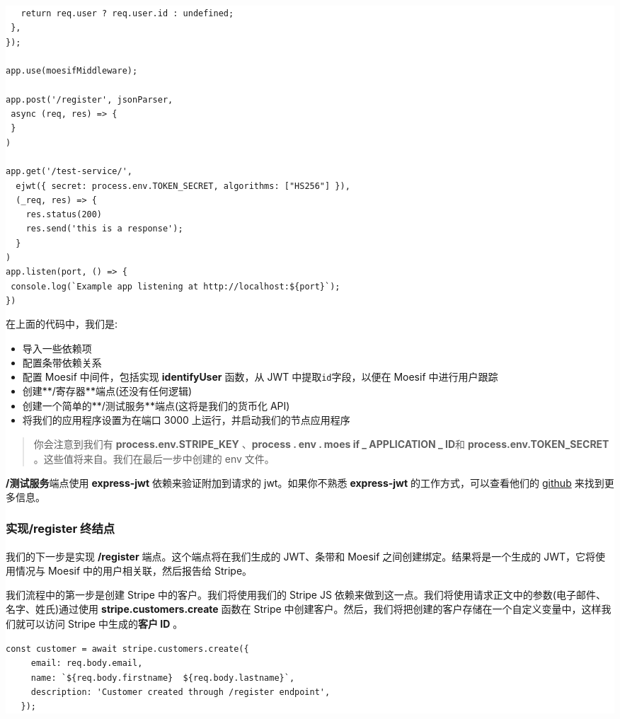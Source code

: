 ```
   return req.user ? req.user.id : undefined;
 },
});

app.use(moesifMiddleware);

app.post('/register', jsonParser,
 async (req, res) => {
 }
)

app.get('/test-service/',
  ejwt({ secret: process.env.TOKEN_SECRET, algorithms: ["HS256"] }),
  (_req, res) => {
    res.status(200)
    res.send('this is a response');
  }
)
app.listen(port, () => {
 console.log(`Example app listening at http://localhost:${port}`);
}) 
```

在上面的代码中，我们是:

*   导入一些依赖项
*   配置条带依赖关系
*   配置 Moesif 中间件，包括实现 **identifyUser** 函数，从 JWT 中提取`id`字段，以便在 Moesif 中进行用户跟踪
*   创建**/寄存器**端点(还没有任何逻辑)
*   创建一个简单的**/测试服务**端点(这将是我们的货币化 API)
*   将我们的应用程序设置为在端口 3000 上运行，并启动我们的节点应用程序

> 你会注意到我们有 **process.env.STRIPE_KEY** 、**process . env . moes if _ APPLICATION _ ID**和 **process.env.TOKEN_SECRET** 。这些值将来自。我们在最后一步中创建的 env 文件。

**/测试服务**端点使用 **express-jwt** 依赖来验证附加到请求的 jwt。如果你不熟悉 **express-jwt** 的工作方式，可以查看他们的 [github](https://github.com/auth0/express-jwt) 来找到更多信息。

### 实现/register 终结点

我们的下一步是实现 **/register** 端点。这个端点将在我们生成的 JWT、条带和 Moesif 之间创建绑定。结果将是一个生成的 JWT，它将使用情况与 Moesif 中的用户相关联，然后报告给 Stripe。

我们流程中的第一步是创建 Stripe 中的客户。我们将使用我们的 Stripe JS 依赖来做到这一点。我们将使用请求正文中的参数(电子邮件、名字、姓氏)通过使用 **stripe.customers.create** 函数在 Stripe 中创建客户。然后，我们将把创建的客户存储在一个自定义变量中，这样我们就可以访问 Stripe 中生成的**客户 ID** 。

```
const customer = await stripe.customers.create({
     email: req.body.email,
     name: `${req.body.firstname}  ${req.body.lastname}`,
     description: 'Customer created through /register endpoint',
   }); 
```

